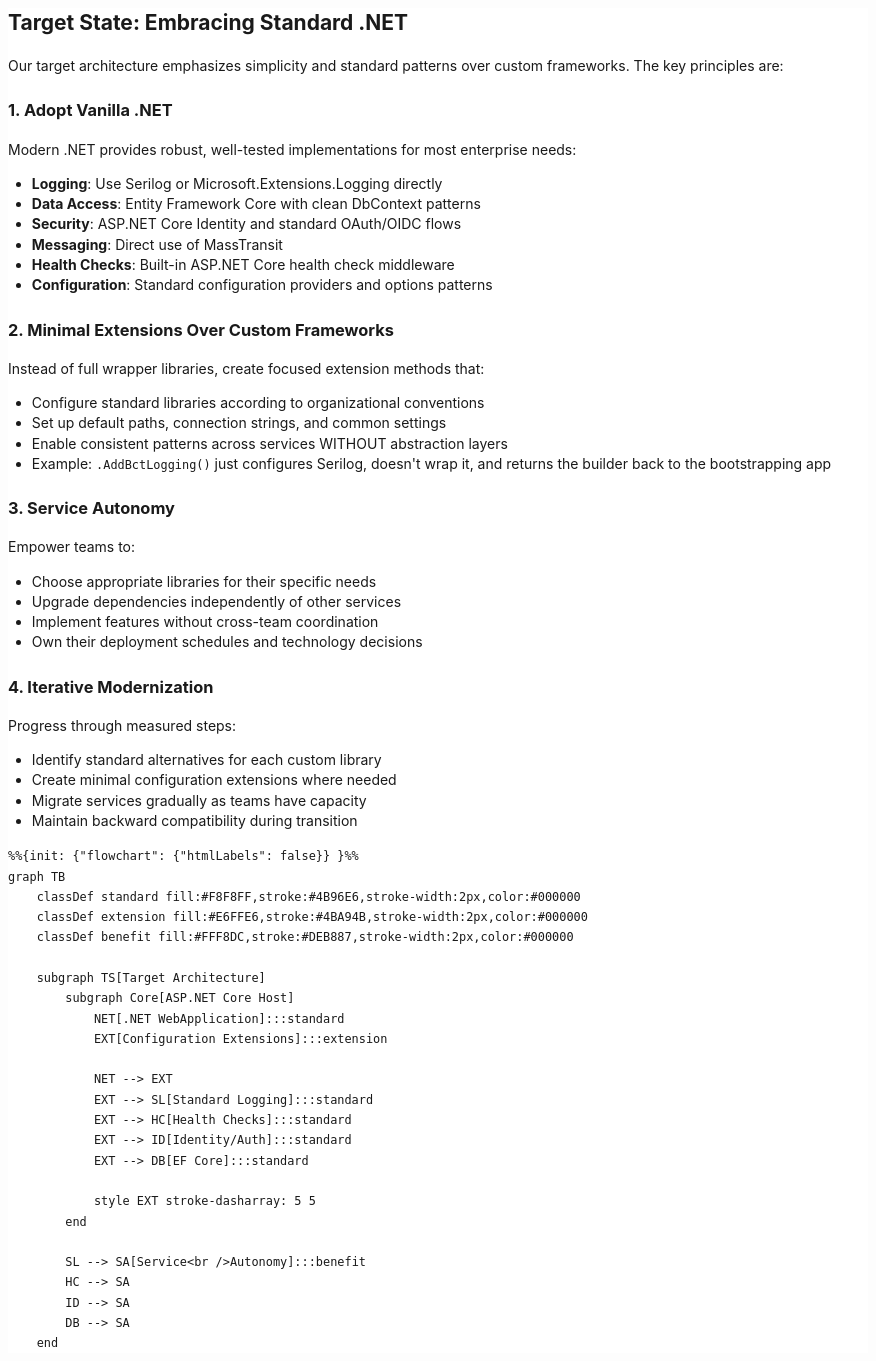 ## Target State: Embracing Standard .NET

Our target architecture emphasizes simplicity and standard patterns over custom frameworks. The key principles are:

### 1. Adopt Vanilla .NET
Modern .NET provides robust, well-tested implementations for most enterprise needs:
- **Logging**: Use Serilog or Microsoft.Extensions.Logging directly
- **Data Access**: Entity Framework Core with clean DbContext patterns
- **Security**: ASP.NET Core Identity and standard OAuth/OIDC flows
- **Messaging**: Direct use of MassTransit
- **Health Checks**: Built-in ASP.NET Core health check middleware
- **Configuration**: Standard configuration providers and options patterns

### 2. Minimal Extensions Over Custom Frameworks
Instead of full wrapper libraries, create focused extension methods that:
- Configure standard libraries according to organizational conventions
- Set up default paths, connection strings, and common settings
- Enable consistent patterns across services WITHOUT abstraction layers
- Example: `.AddBctLogging()` just configures Serilog, doesn't wrap it, and returns the builder back to the bootstrapping app

### 3. Service Autonomy
Empower teams to:
- Choose appropriate libraries for their specific needs
- Upgrade dependencies independently of other services
- Implement features without cross-team coordination
- Own their deployment schedules and technology decisions

### 4. Iterative Modernization
Progress through measured steps:
- Identify standard alternatives for each custom library
- Create minimal configuration extensions where needed
- Migrate services gradually as teams have capacity
- Maintain backward compatibility during transition

```mermaid
%%{init: {"flowchart": {"htmlLabels": false}} }%%
graph TB
    classDef standard fill:#F8F8FF,stroke:#4B96E6,stroke-width:2px,color:#000000
    classDef extension fill:#E6FFE6,stroke:#4BA94B,stroke-width:2px,color:#000000
    classDef benefit fill:#FFF8DC,stroke:#DEB887,stroke-width:2px,color:#000000

    subgraph TS[Target Architecture]
        subgraph Core[ASP.NET Core Host]
            NET[.NET WebApplication]:::standard
            EXT[Configuration Extensions]:::extension
            
            NET --> EXT
            EXT --> SL[Standard Logging]:::standard
            EXT --> HC[Health Checks]:::standard
            EXT --> ID[Identity/Auth]:::standard
            EXT --> DB[EF Core]:::standard
            
            style EXT stroke-dasharray: 5 5
        end

        SL --> SA[Service<br />Autonomy]:::benefit
        HC --> SA
        ID --> SA
        DB --> SA
    end

```